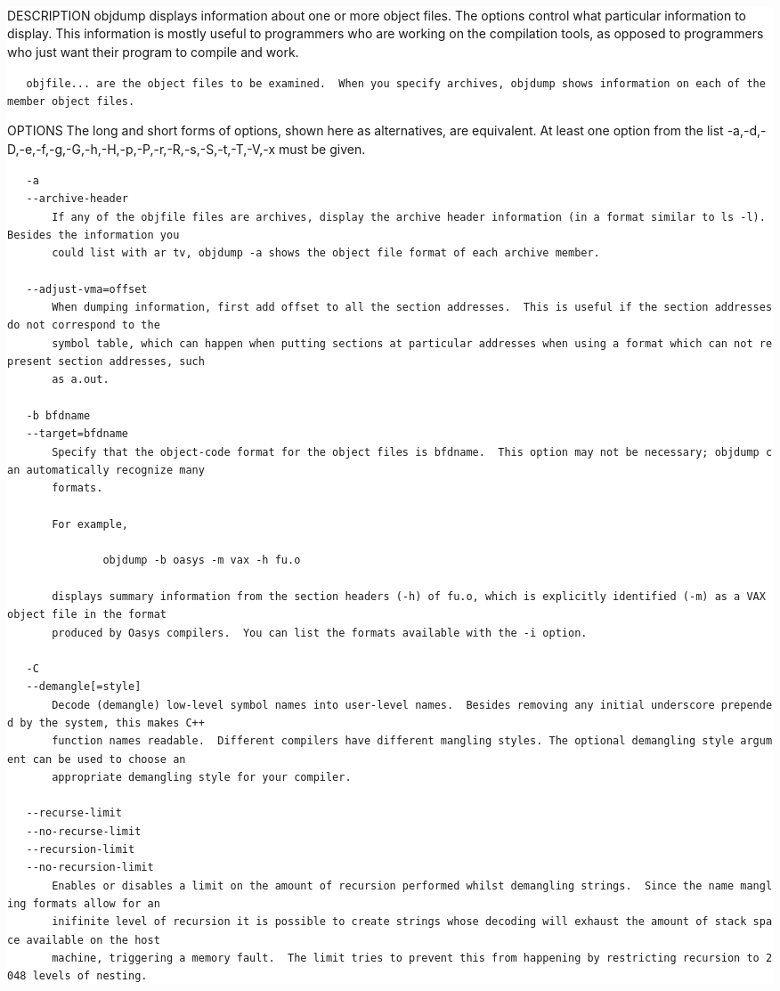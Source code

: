 DESCRIPTION
       objdump displays information about one or more object files.  The options control what particular information to display.  This information is
       mostly useful to programmers who are working on the compilation tools, as opposed to programmers who just want their program to compile and work.

       objfile... are the object files to be examined.  When you specify archives, objdump shows information on each of the member object files.

OPTIONS
       The long and short forms of options, shown here as alternatives, are equivalent.  At least one option from the list
       -a,-d,-D,-e,-f,-g,-G,-h,-H,-p,-P,-r,-R,-s,-S,-t,-T,-V,-x must be given.

       -a
       --archive-header
           If any of the objfile files are archives, display the archive header information (in a format similar to ls -l).  Besides the information you
           could list with ar tv, objdump -a shows the object file format of each archive member.

       --adjust-vma=offset
           When dumping information, first add offset to all the section addresses.  This is useful if the section addresses do not correspond to the
           symbol table, which can happen when putting sections at particular addresses when using a format which can not represent section addresses, such
           as a.out.

       -b bfdname
       --target=bfdname
           Specify that the object-code format for the object files is bfdname.  This option may not be necessary; objdump can automatically recognize many
           formats.

           For example,

                   objdump -b oasys -m vax -h fu.o

           displays summary information from the section headers (-h) of fu.o, which is explicitly identified (-m) as a VAX object file in the format
           produced by Oasys compilers.  You can list the formats available with the -i option.

       -C
       --demangle[=style]
           Decode (demangle) low-level symbol names into user-level names.  Besides removing any initial underscore prepended by the system, this makes C++
           function names readable.  Different compilers have different mangling styles. The optional demangling style argument can be used to choose an
           appropriate demangling style for your compiler.

       --recurse-limit
       --no-recurse-limit
       --recursion-limit
       --no-recursion-limit
           Enables or disables a limit on the amount of recursion performed whilst demangling strings.  Since the name mangling formats allow for an
           inifinite level of recursion it is possible to create strings whose decoding will exhaust the amount of stack space available on the host
           machine, triggering a memory fault.  The limit tries to prevent this from happening by restricting recursion to 2048 levels of nesting.

